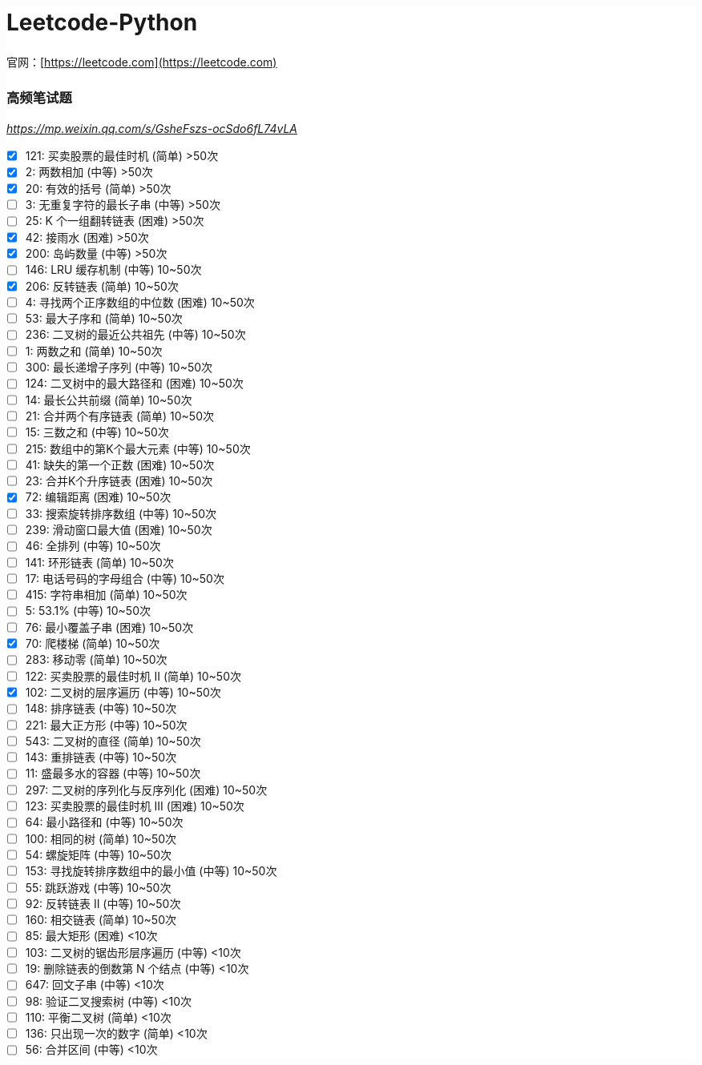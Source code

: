 # Leetcode-Python

官网：[https://leetcode.com](https://leetcode.com)

### 高频笔试题
*https://mp.weixin.qq.com/s/GsheFszs-ocSdo6fL74vLA*
- [x] 121: 买卖股票的最佳时机 (简单) >50次
- [x] 2: 两数相加 (中等) >50次
- [x] 20: 有效的括号 (简单) >50次
- [ ] 3: 无重复字符的最长子串 (中等) >50次
- [ ] 25: K 个一组翻转链表 (困难) >50次
- [x] 42: 接雨水 (困难) >50次
- [x] 200: 岛屿数量 (中等) >50次
- [ ] 146: LRU 缓存机制 (中等) 10~50次
- [x] 206: 反转链表 (简单) 10~50次
- [ ] 4: 寻找两个正序数组的中位数 (困难) 10~50次
- [ ] 53: 最大子序和 (简单) 10~50次
- [ ] 236: 二叉树的最近公共祖先 (中等) 10~50次
- [ ] 1: 两数之和 (简单) 10~50次
- [ ] 300: 最长递增子序列 (中等) 10~50次
- [ ] 124: 二叉树中的最大路径和 (困难) 10~50次
- [ ] 14: 最长公共前缀 (简单) 10~50次
- [ ] 21: 合并两个有序链表 (简单) 10~50次
- [ ] 15: 三数之和 (中等) 10~50次
- [ ] 215: 数组中的第K个最大元素 (中等) 10~50次
- [ ] 41: 缺失的第一个正数 (困难) 10~50次
- [ ] 23: 合并K个升序链表 (困难) 10~50次
- [x] 72: 编辑距离 (困难) 10~50次
- [ ] 33: 搜索旋转排序数组 (中等) 10~50次
- [ ] 239: 滑动窗口最大值 (困难) 10~50次
- [ ] 46: 全排列 (中等) 10~50次
- [ ] 141: 环形链表 (简单) 10~50次
- [ ] 17: 电话号码的字母组合 (中等) 10~50次
- [ ] 415: 字符串相加 (简单) 10~50次
- [ ] 5: 53.1% (中等) 10~50次
- [ ] 76: 最小覆盖子串 (困难) 10~50次
- [x] 70: 爬楼梯 (简单) 10~50次
- [ ] 283: 移动零 (简单) 10~50次
- [ ] 122: 买卖股票的最佳时机 II (简单) 10~50次
- [x] 102: 二叉树的层序遍历 (中等) 10~50次
- [ ] 148: 排序链表 (中等) 10~50次
- [ ] 221: 最大正方形 (中等) 10~50次
- [ ] 543: 二叉树的直径 (简单) 10~50次
- [ ] 143: 重排链表 (中等) 10~50次
- [ ] 11: 盛最多水的容器 (中等) 10~50次
- [ ] 297: 二叉树的序列化与反序列化 (困难) 10~50次
- [ ] 123: 买卖股票的最佳时机 III (困难) 10~50次
- [ ] 64: 最小路径和 (中等) 10~50次
- [ ] 100: 相同的树 (简单) 10~50次
- [ ] 54: 螺旋矩阵 (中等) 10~50次
- [ ] 153: 寻找旋转排序数组中的最小值 (中等) 10~50次
- [ ] 55: 跳跃游戏 (中等) 10~50次
- [ ] 92: 反转链表 II (中等) 10~50次
- [ ] 160: 相交链表 (简单) 10~50次
- [ ] 85: 最大矩形 (困难) <10次
- [ ] 103: 二叉树的锯齿形层序遍历 (中等) <10次
- [ ] 19: 删除链表的倒数第 N 个结点 (中等) <10次
- [ ] 647: 回文子串 (中等) <10次
- [ ] 98: 验证二叉搜索树 (中等) <10次
- [ ] 110: 平衡二叉树 (简单) <10次
- [ ] 136: 只出现一次的数字 (简单) <10次
- [ ] 56: 合并区间 (中等) <10次